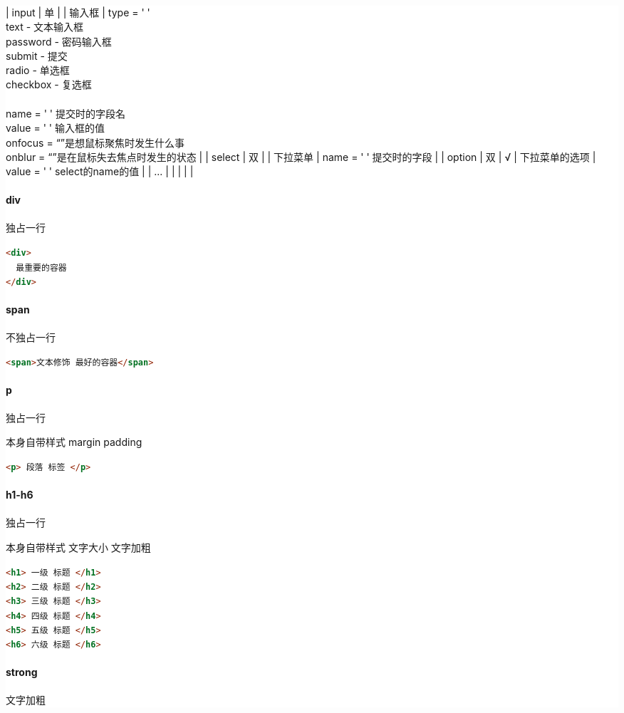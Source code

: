 |  input  |      单       |              | 输入框                                 | type = ' '<br />text - 文本输入框<br />password - 密码输入框 <br />submit - 提交<br />radio - 单选框<br />checkbox - 复选框<br /><br />name = ' ' 提交时的字段名<br />value = ' ' 输入框的值<br />onfocus = “”是想鼠标聚焦时发生什么事<br />onblur = “”是在鼠标失去焦点时发生的状态 |
| select  |      双       |              | 下拉菜单                               | name = ' ' 提交时的字段                                      |
| option  |      双       |      √       | 下拉菜单的选项                         | value = ' '  select的name的值                                |
|   ...   |               |              |                                        |                                                              |

#### div

独占一行

```html
<div>
  最重要的容器
</div>
```



#### span

不独占一行

```html
<span>文本修饰 最好的容器</span>
```



#### p

独占一行

本身自带样式 margin padding

```html
<p> 段落 标签 </p>
```



#### h1-h6

独占一行

本身自带样式 文字大小 文字加粗

```html
<h1> 一级 标题 </h1>
<h2> 二级 标题 </h2>
<h3> 三级 标题 </h3>
<h4> 四级 标题 </h4>
<h5> 五级 标题 </h5>
<h6> 六级 标题 </h6>
```



#### strong

文字加粗
